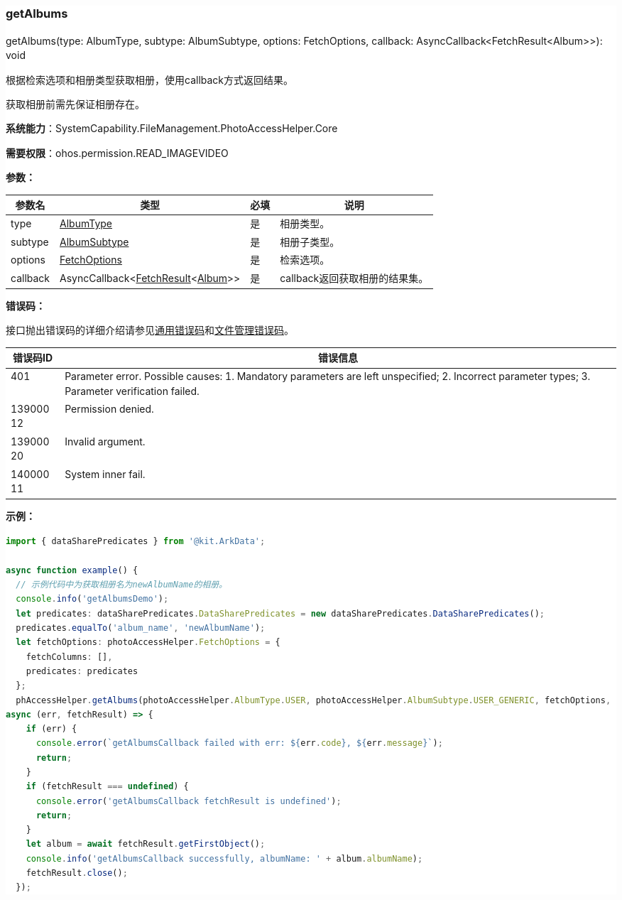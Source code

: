 ### getAlbums

getAlbums(type: AlbumType, subtype: AlbumSubtype, options: FetchOptions, callback: AsyncCallback&lt;FetchResult&lt;Album&gt;&gt;): void

根据检索选项和相册类型获取相册，使用callback方式返回结果。

获取相册前需先保证相册存在。

**系统能力**：SystemCapability.FileManagement.PhotoAccessHelper.Core

**需要权限**：ohos.permission.READ_IMAGEVIDEO

**参数：**

| 参数名   | 类型                     | 必填 | 说明                      |
| -------- | ------------------------ | ---- | ------------------------- |
| type  | [AlbumType](#albumtype)         | 是   | 相册类型。              |
| subtype  | [AlbumSubtype](#albumsubtype)         | 是   | 相册子类型。              |
| options  | [FetchOptions](#fetchoptions)         | 是   |  检索选项。              |
| callback |  AsyncCallback&lt;[FetchResult](#fetchresult)&lt;[Album](#album)&gt;&gt; | 是   | callback返回获取相册的结果集。 |

**错误码：**

接口抛出错误码的详细介绍请参见[通用错误码](../errorcode-universal.md)和[文件管理错误码](../apis-core-file-kit/errorcode-filemanagement.md)。

| 错误码ID | 错误信息 |
| -------- | ---------------------------------------- |
| 401 | Parameter error. Possible causes: 1. Mandatory parameters are left unspecified; 2. Incorrect parameter types; 3. Parameter verification failed. | 
| 13900012     | Permission denied.         |
| 13900020     | Invalid argument.         |
| 14000011       | System inner fail.         |

**示例：**

```ts
import { dataSharePredicates } from '@kit.ArkData';

async function example() {
  // 示例代码中为获取相册名为newAlbumName的相册。
  console.info('getAlbumsDemo');
  let predicates: dataSharePredicates.DataSharePredicates = new dataSharePredicates.DataSharePredicates();
  predicates.equalTo('album_name', 'newAlbumName');
  let fetchOptions: photoAccessHelper.FetchOptions = {
    fetchColumns: [],
    predicates: predicates
  };
  phAccessHelper.getAlbums(photoAccessHelper.AlbumType.USER, photoAccessHelper.AlbumSubtype.USER_GENERIC, fetchOptions, async (err, fetchResult) => {
    if (err) {
      console.error(`getAlbumsCallback failed with err: ${err.code}, ${err.message}`);
      return;
    }
    if (fetchResult === undefined) {
      console.error('getAlbumsCallback fetchResult is undefined');
      return;
    }
    let album = await fetchResult.getFirstObject();
    console.info('getAlbumsCallback successfully, albumName: ' + album.albumName);
    fetchResult.close();
  });
```